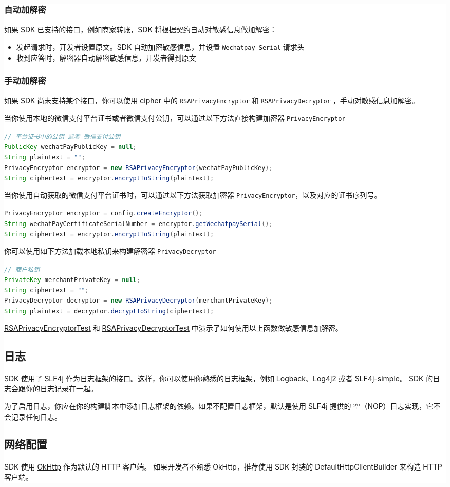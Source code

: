 ### 自动加解密

如果 SDK 已支持的接口，例如商家转账，SDK 将根据契约自动对敏感信息做加解密：

- 发起请求时，开发者设置原文。SDK 自动加密敏感信息，并设置 `Wechatpay-Serial` 请求头
- 收到应答时，解密器自动解密敏感信息，开发者得到原文

### 手动加解密

如果 SDK 尚未支持某个接口，你可以使用 [cipher](core/src/main/java/com/wechat/pay/java/core/cipher) 中的 `RSAPrivacyEncryptor` 和 `RSAPrivacyDecryptor` ，手动对敏感信息加解密。

当你使用本地的微信支付平台证书或者微信支付公钥，可以通过以下方法直接构建加密器 `PrivacyEncryptor`

```java
// 平台证书中的公钥 或者 微信支付公钥
PublicKey wechatPayPublicKey = null;
String plaintext = "";
PrivacyEncryptor encryptor = new RSAPrivacyEncryptor(wechatPayPublicKey);
String ciphertext = encryptor.encryptToString(plaintext);
```

当你使用自动获取的微信支付平台证书时，可以通过以下方法获取加密器 `PrivacyEncryptor`，以及对应的证书序列号。

```java
PrivacyEncryptor encryptor = config.createEncryptor();
String wechatPayCertificateSerialNumber = encryptor.getWechatpaySerial();
String ciphertext = encryptor.encryptToString(plaintext);
```

你可以使用如下方法加载本地私钥来构建解密器 `PrivacyDecryptor`

```java
// 商户私钥
PrivateKey merchantPrivateKey = null;
String ciphertext = "";
PrivacyDecryptor decryptor = new RSAPrivacyDecryptor(merchantPrivateKey);
String plaintext = decryptor.decryptToString(ciphertext);
```

[RSAPrivacyEncryptorTest](core/src/test/java/com/wechat/pay/java/core/cipher/RSAPrivacyEncryptorTest.java) 和 [RSAPrivacyDecryptorTest](core/src/test/java/com/wechat/pay/java/core/cipher/RSAPrivacyDecryptorTest.java) 中演示了如何使用以上函数做敏感信息加解密。

## 日志

SDK 使用了 [SLF4j](http://www.slf4j.org/) 作为日志框架的接口。这样，你可以使用你熟悉的日志框架，例如 [Logback](https://logback.qos.ch/documentation.html)、[Log4j2](https://github.com/apache/logging-log4j2) 或者 [SLF4j-simple](https://www.slf4j.org/manual.html)。
SDK 的日志会跟你的日志记录在一起。

为了启用日志，你应在你的构建脚本中添加日志框架的依赖。如果不配置日志框架，默认是使用 SLF4j 提供的 空（NOP）日志实现，它不会记录任何日志。

## 网络配置

SDK 使用 [OkHttp](https://square.github.io/okhttp/) 作为默认的 HTTP 客户端。
如果开发者不熟悉 OkHttp，推荐使用 SDK 封装的 DefaultHttpClientBuilder 来构造 HTTP 客户端。
